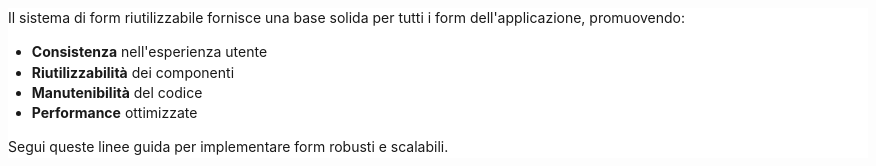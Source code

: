 Il sistema di form riutilizzabile fornisce una base solida per tutti i form dell'applicazione, promuovendo:
- **Consistenza** nell'esperienza utente
- **Riutilizzabilità** dei componenti
- **Manutenibilità** del codice
- **Performance** ottimizzate

Segui queste linee guida per implementare form robusti e scalabili. 